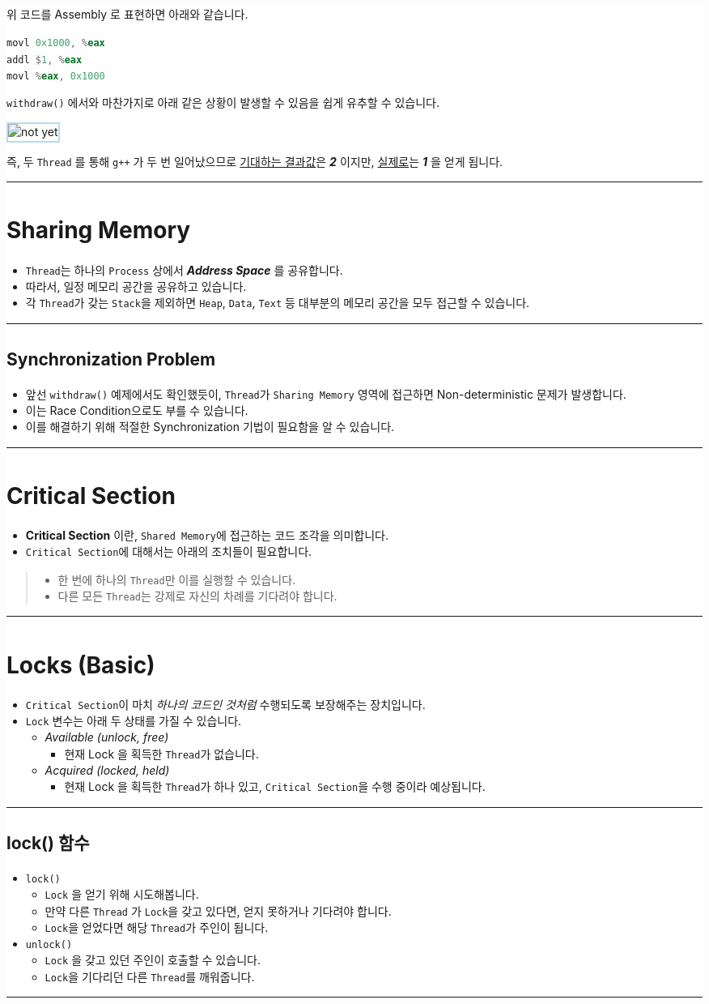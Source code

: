 위 코드를 Assembly 로 표현하면 아래와 같습니다.
```asm
movl 0x1000, %eax
addl $1, %eax
movl %eax, 0x1000
```

`withdraw()` 에서와 마찬가지로 아래 같은 상황이 발생할 수 있음을 쉽게 유추할 수 있습니다.

<img src="../../../images/post/cb26044/lock_02.png" width="340rem" alt="not yet" style="border: 2px solid #b3deef"/>

즉, 두 `Thread` 를 통해 `g++` 가 두 번 일어났으므로 <u>기대하는 결과값</u>은 <txtylw>***2***</txtylw> 이지만, <u>실제로</u>는 <txtred> ***1*** </txtred> 을 얻게 됩니다.

---

# Sharing Memory
- `Thread`는 하나의 `Process` 상에서 ***Address Space*** 를 공유합니다.
- 따라서, 일정 <txtylw>메모리 공간</txtylw>을 <txtylw>공유</txtylw>하고 있습니다.
- 각 `Thread`가 갖는 `Stack`을 제외하면 `Heap`, `Data`, `Text` 등 대부분의 메모리 공간을 모두 접근할 수 있습니다.

---

## Synchronization Problem
- 앞선 `withdraw()` 예제에서도 확인했듯이, `Thread`가 `Sharing Memory` 영역에 접근하면 <txtred>Non-deterministic</txtred> 문제가 발생합니다.
- 이는 <txtred>Race Condition</txtred>으로도 부를 수 있습니다.
- 이를 해결하기 위해 적절한 <txtylw>Synchronization</txtylw> 기법이 필요함을 알 수 있습니다.

---

# Critical Section
- <txtred>**Critical Section**</txtred> 이란, `Shared Memory`에 접근하는 코드 조각을 의미합니다.
- `Critical Section`에 대해서는 아래의 조치들이 필요합니다.
> - 한 번에 하나의 `Thread`만 이를 실행할 수 있습니다.
> - 다른 모든 `Thread`는 강제로 자신의 차례를 기다려야 합니다.

---

# Locks (Basic)
- `Critical Section`이 마치 <txtylw>*하나의 코드인 것처럼*</txtylw> 수행되도록 보장해주는 장치입니다.
- `Lock` 변수는 아래 두 상태를 가질 수 있습니다.
  - <txtylw>*Available (unlock, free)*</txtylw>
    - 현재 Lock 을 획득한 `Thread`가 없습니다.
  - <txtylw>*Acquired (locked, held)*</txtylw>
    - 현재 Lock 을 획득한 `Thread`가 하나 있고, `Critical Section`을 수행 중이라 예상됩니다.

---

## lock() 함수
- `lock()`
  - `Lock` 을 얻기 위해 시도해봅니다.
  - 만약 다른 `Thread` 가 `Lock`을 갖고 있다면, 얻지 못하거나 기다려야 합니다.
  - `Lock`을 얻었다면 해당 `Thread`가 <txtylw>주인</txtylw>이 됩니다.
- `unlock()`
  - `Lock` 을 갖고 있던 <txtylw>주인</txtylw>이 호출할 수 있습니다.
  - `Lock`을 기다리던 다른 `Thread`를 깨워줍니다.

---